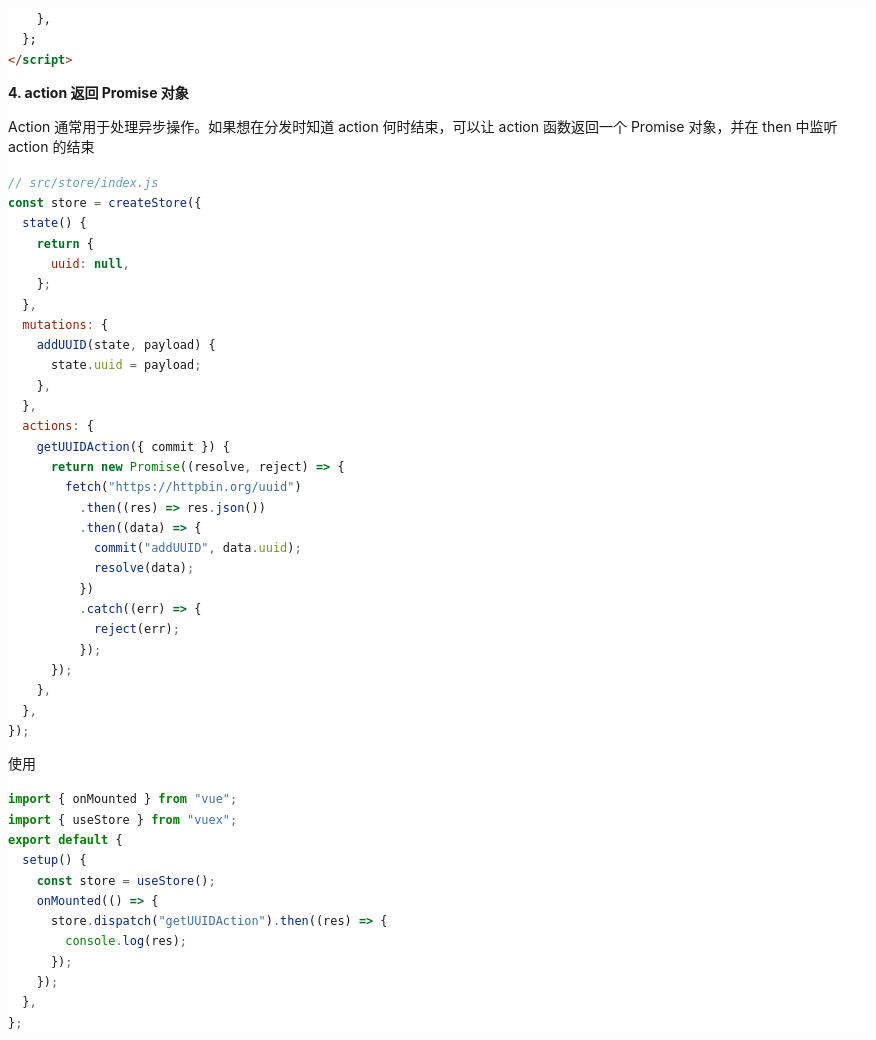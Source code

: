 ```html
    },
  };
</script>
```

**4. action 返回 Promise 对象**

Action 通常用于处理异步操作。如果想在分发时知道 action 何时结束，可以让 action 函数返回一个 Promise 对象，并在 then 中监听 action 的结束

```js
// src/store/index.js
const store = createStore({
  state() {
    return {
      uuid: null,
    };
  },
  mutations: {
    addUUID(state, payload) {
      state.uuid = payload;
    },
  },
  actions: {
    getUUIDAction({ commit }) {
      return new Promise((resolve, reject) => {
        fetch("https://httpbin.org/uuid")
          .then((res) => res.json())
          .then((data) => {
            commit("addUUID", data.uuid);
            resolve(data);
          })
          .catch((err) => {
            reject(err);
          });
      });
    },
  },
});
```

使用

```js
import { onMounted } from "vue";
import { useStore } from "vuex";
export default {
  setup() {
    const store = useStore();
    onMounted(() => {
      store.dispatch("getUUIDAction").then((res) => {
        console.log(res);
      });
    });
  },
};
```
